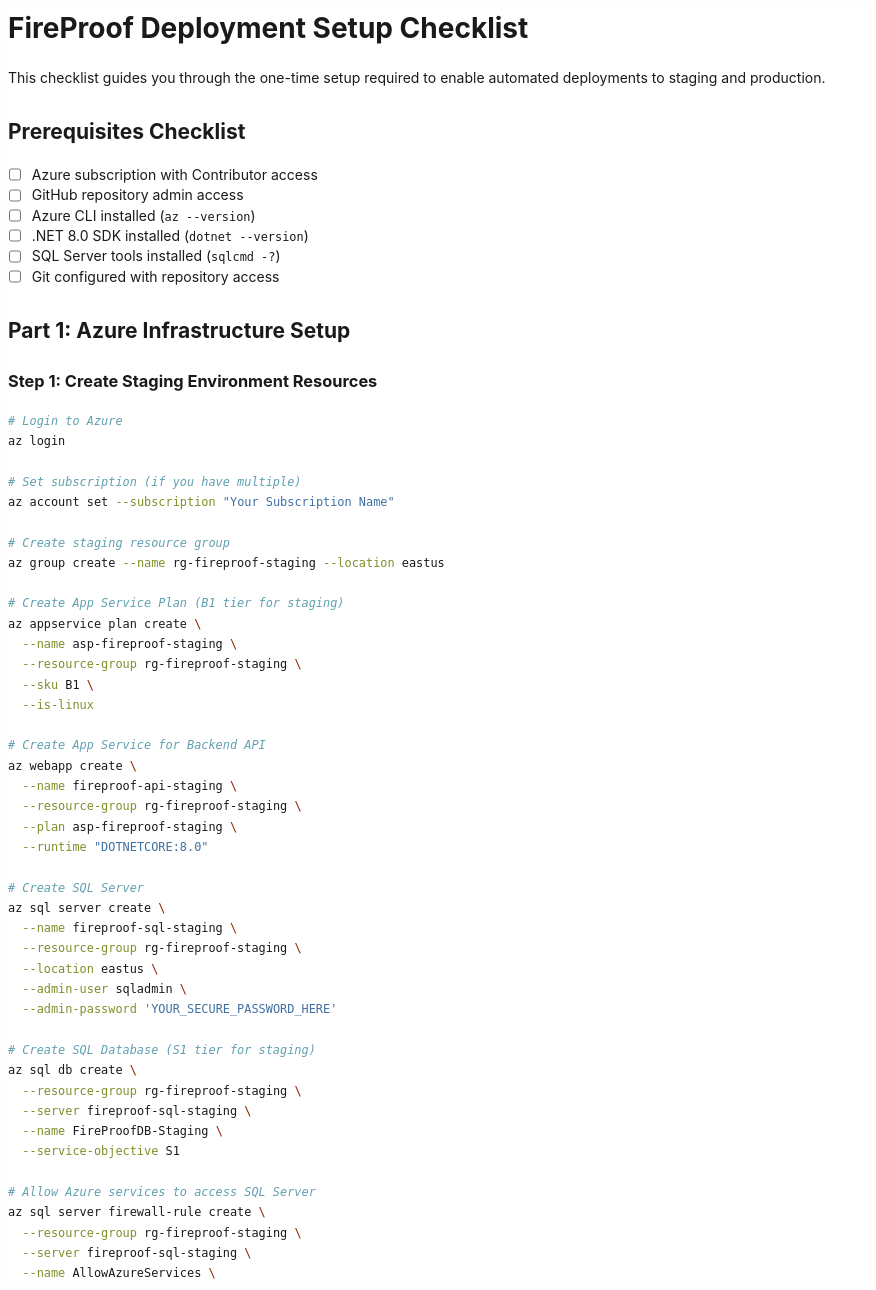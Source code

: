 # FireProof Deployment Setup Checklist

This checklist guides you through the one-time setup required to enable automated deployments to staging and production.

## Prerequisites Checklist

- [ ] Azure subscription with Contributor access
- [ ] GitHub repository admin access
- [ ] Azure CLI installed (`az --version`)
- [ ] .NET 8.0 SDK installed (`dotnet --version`)
- [ ] SQL Server tools installed (`sqlcmd -?`)
- [ ] Git configured with repository access

## Part 1: Azure Infrastructure Setup

### Step 1: Create Staging Environment Resources

```bash
# Login to Azure
az login

# Set subscription (if you have multiple)
az account set --subscription "Your Subscription Name"

# Create staging resource group
az group create --name rg-fireproof-staging --location eastus

# Create App Service Plan (B1 tier for staging)
az appservice plan create \
  --name asp-fireproof-staging \
  --resource-group rg-fireproof-staging \
  --sku B1 \
  --is-linux

# Create App Service for Backend API
az webapp create \
  --name fireproof-api-staging \
  --resource-group rg-fireproof-staging \
  --plan asp-fireproof-staging \
  --runtime "DOTNETCORE:8.0"

# Create SQL Server
az sql server create \
  --name fireproof-sql-staging \
  --resource-group rg-fireproof-staging \
  --location eastus \
  --admin-user sqladmin \
  --admin-password 'YOUR_SECURE_PASSWORD_HERE'

# Create SQL Database (S1 tier for staging)
az sql db create \
  --resource-group rg-fireproof-staging \
  --server fireproof-sql-staging \
  --name FireProofDB-Staging \
  --service-objective S1

# Allow Azure services to access SQL Server
az sql server firewall-rule create \
  --resource-group rg-fireproof-staging \
  --server fireproof-sql-staging \
  --name AllowAzureServices \
```
